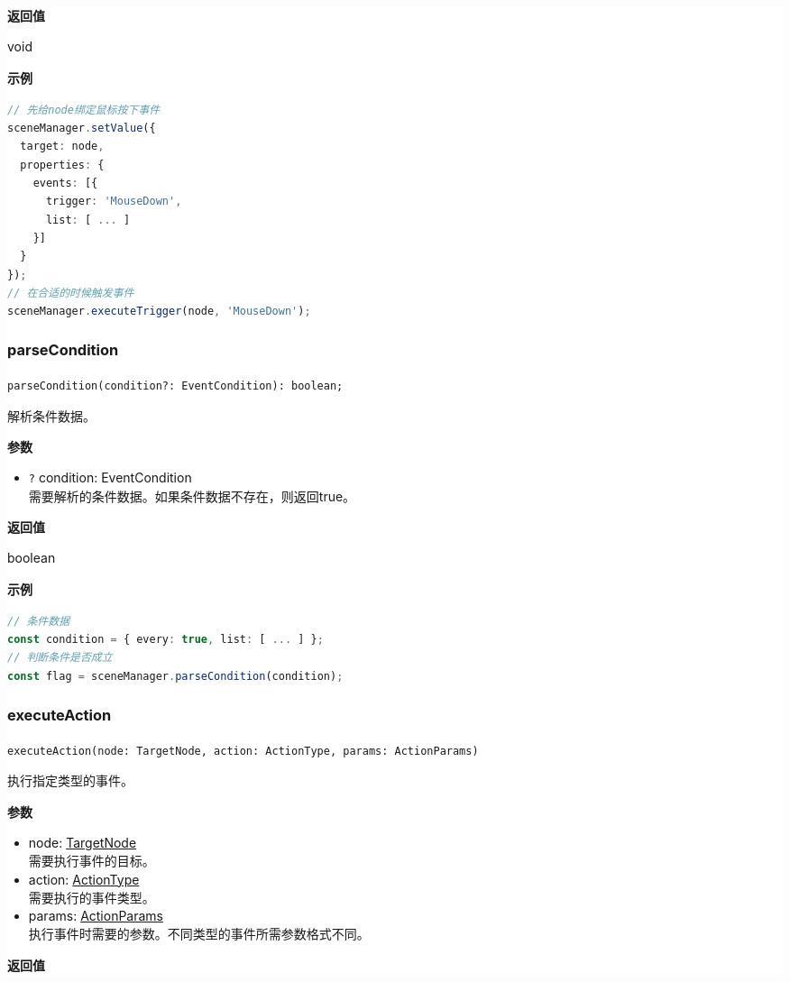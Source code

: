 **返回值**

void

**示例**
```ts
// 先给node绑定鼠标按下事件
sceneManager.setValue({ 
  target: node,
  properties: {
    events: [{
      trigger: 'MouseDown',
      list: [ ... ]
    }] 
  }
});
// 在合适的时候触发事件
sceneManager.executeTrigger(node, 'MouseDown');
```

### parseCondition
`parseCondition(condition?: EventCondition): boolean;`

解析条件数据。

**参数**
- `?` condition: EventCondition  
  需要解析的条件数据。如果条件数据不存在，则返回true。

**返回值**

boolean

**示例**
```ts
// 条件数据
const condition = { every: true, list: [ ... ] };
// 判断条件是否成立
const flag = sceneManager.parseCondition(condition);
```

### executeAction
`executeAction(node: TargetNode, action: ActionType, params: ActionParams)`

执行指定类型的事件。

**参数**
- node: [TargetNode](../ts/type.md#targetnode)  
  需要执行事件的目标。
- action: [ActionType](../ts/type.md#actiontype)  
  需要执行的事件类型。
- params: [ActionParams](../ts/type.md#actionparams)  
  执行事件时需要的参数。不同类型的事件所需参数格式不同。

**返回值**
